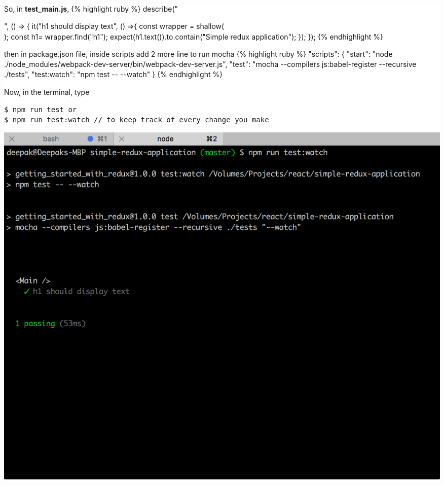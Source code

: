 So, in <strong>test_main.js</strong>,
{% highlight ruby %}
describe("<Main />", () => {
  it("h1 should display text", () =>{
    const wrapper = shallow(<Main/>);
    const h1= wrapper.find("h1");
    expect(h1.text()).to.contain("Simple redux application");
  });
});
{% endhighlight %}

then in package.json file, inside scripts add 2 more line to run mocha
{% highlight ruby %}
"scripts": {
    "start": "node ./node_modules/webpack-dev-server/bin/webpack-dev-server.js",
    "test": "mocha --compilers js:babel-register --recursive ./tests",
    "test:watch": "npm test -- --watch"
}
{% endhighlight %}

Now, in the terminal, type
<pre>
$ npm run test or
$ npm run test:watch // to keep track of every change you make
</pre>

<img src="/assets/images/simple-redux-4.png"/>

